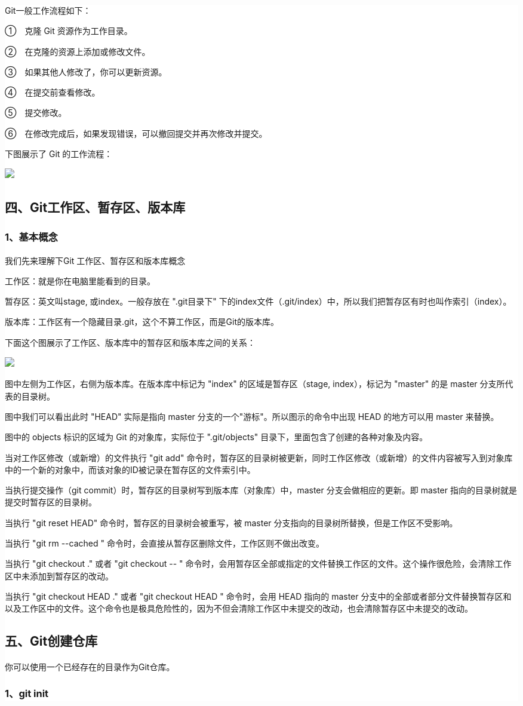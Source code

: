 Git一般工作流程如下：

①　克隆 Git 资源作为工作目录。

②　在克隆的资源上添加或修改文件。

③　如果其他人修改了，你可以更新资源。

④　在提交前查看修改。

⑤　提交修改。

⑥　在修改完成后，如果发现错误，可以撤回提交并再次修改并提交。

下图展示了 Git 的工作流程：

![](https://static.oschina.net/uploads/space/2017/0526/142513_mjko_932280.png)

## 四、**Git工作区、暂存区、版本库**

### 1、**基本概念**

我们先来理解下Git 工作区、暂存区和版本库概念

工作区：就是你在电脑里能看到的目录。

暂存区：英文叫stage, 或index。一般存放在 ".git目录下" 下的index文件（.git/index）中，所以我们把暂存区有时也叫作索引（index）。

版本库：工作区有一个隐藏目录.git，这个不算工作区，而是Git的版本库。

下面这个图展示了工作区、版本库中的暂存区和版本库之间的关系：

![](https://static.oschina.net/uploads/space/2017/0526/142541_KKHK_932280.png)

图中左侧为工作区，右侧为版本库。在版本库中标记为 "index" 的区域是暂存区（stage, index），标记为 "master" 的是 master 分支所代表的目录树。

图中我们可以看出此时 "HEAD" 实际是指向 master 分支的一个"游标"。所以图示的命令中出现 HEAD 的地方可以用 master 来替换。

图中的 objects 标识的区域为 Git 的对象库，实际位于 ".git/objects" 目录下，里面包含了创建的各种对象及内容。

当对工作区修改（或新增）的文件执行 "git add" 命令时，暂存区的目录树被更新，同时工作区修改（或新增）的文件内容被写入到对象库中的一个新的对象中，而该对象的ID被记录在暂存区的文件索引中。

当执行提交操作（git commit）时，暂存区的目录树写到版本库（对象库）中，master 分支会做相应的更新。即 master 指向的目录树就是提交时暂存区的目录树。

当执行 "git reset HEAD" 命令时，暂存区的目录树会被重写，被 master 分支指向的目录树所替换，但是工作区不受影响。

当执行 "git rm --cached <file>" 命令时，会直接从暂存区删除文件，工作区则不做出改变。

当执行 "git checkout ." 或者 "git checkout -- <file>" 命令时，会用暂存区全部或指定的文件替换工作区的文件。这个操作很危险，会清除工作区中未添加到暂存区的改动。

当执行 "git checkout HEAD ." 或者 "git checkout HEAD <file>" 命令时，会用 HEAD 指向的 master 分支中的全部或者部分文件替换暂存区和以及工作区中的文件。这个命令也是极具危险性的，因为不但会清除工作区中未提交的改动，也会清除暂存区中未提交的改动。

## 五、**Git创建仓库**

你可以使用一个已经存在的目录作为Git仓库。

### 1、**git init**
